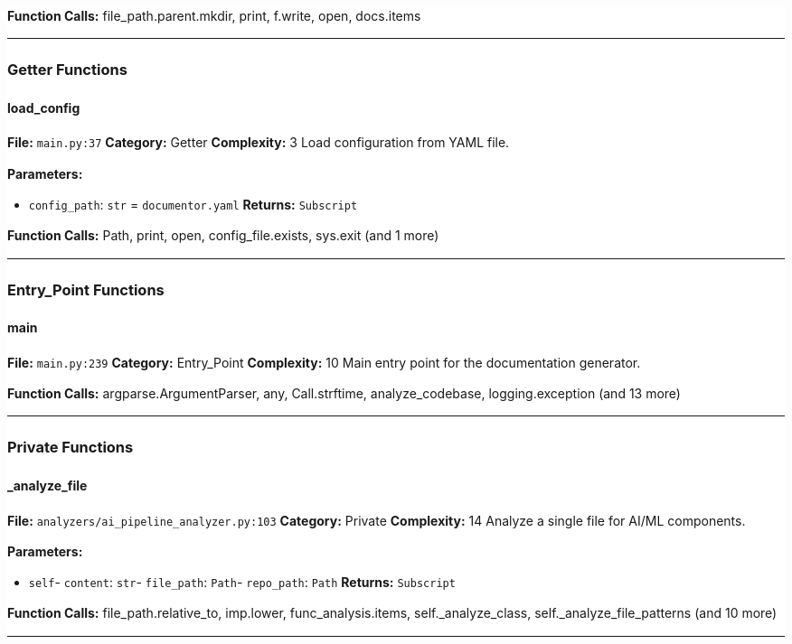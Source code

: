 
**Function Calls:** file_path.parent.mkdir, print, f.write, open, docs.items

---

### Getter Functions

#### load_config

**File:** `main.py:37`
**Category:** Getter
**Complexity:** 3
Load configuration from YAML file.

**Parameters:**
- `config_path`: `str` = `documentor.yaml`
**Returns:** `Subscript`


**Function Calls:** Path, print, open, config_file.exists, sys.exit (and 1 more)

---

### Entry_Point Functions

#### main

**File:** `main.py:239`
**Category:** Entry_Point
**Complexity:** 10
Main entry point for the documentation generator.




**Function Calls:** argparse.ArgumentParser, any, Call.strftime, analyze_codebase, logging.exception (and 13 more)

---

### Private Functions

#### _analyze_file

**File:** `analyzers/ai_pipeline_analyzer.py:103`
**Category:** Private
**Complexity:** 14
Analyze a single file for AI/ML components.

**Parameters:**
- `self`- `content`: `str`- `file_path`: `Path`- `repo_path`: `Path`
**Returns:** `Subscript`


**Function Calls:** file_path.relative_to, imp.lower, func_analysis.items, self._analyze_class, self._analyze_file_patterns (and 10 more)

---
